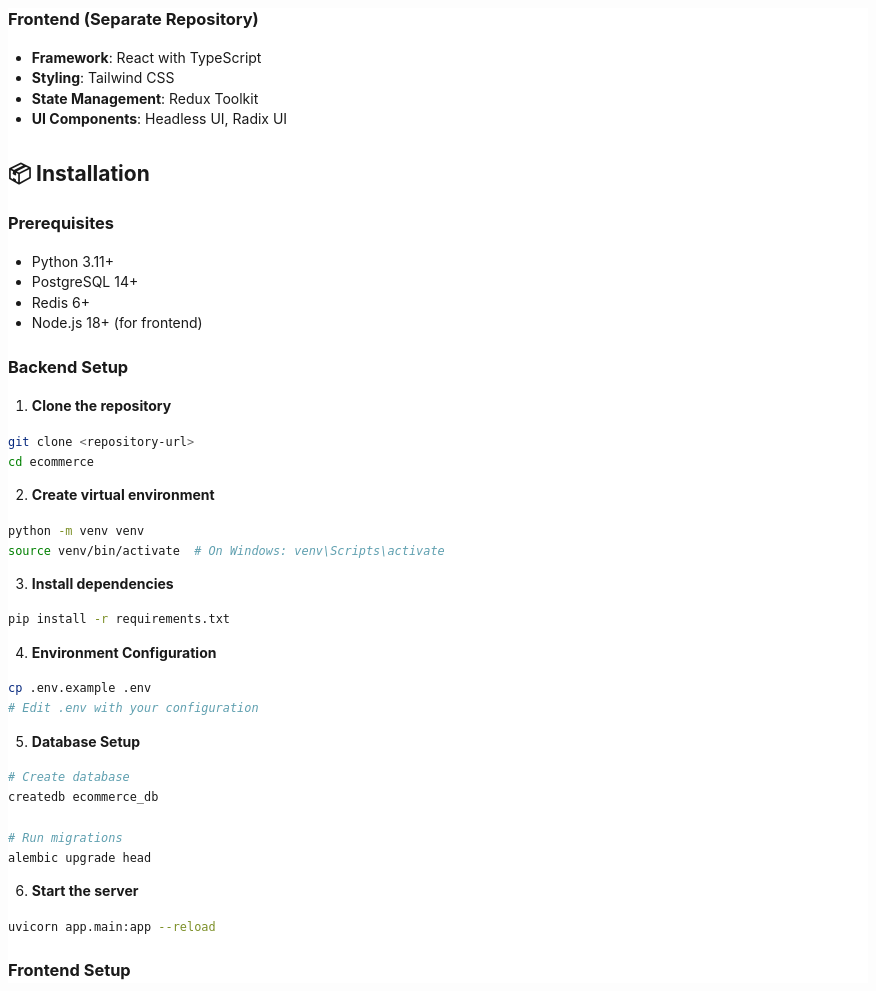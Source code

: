 ### Frontend (Separate Repository)
- **Framework**: React with TypeScript
- **Styling**: Tailwind CSS
- **State Management**: Redux Toolkit
- **UI Components**: Headless UI, Radix UI

## 📦 Installation

### Prerequisites
- Python 3.11+
- PostgreSQL 14+
- Redis 6+
- Node.js 18+ (for frontend)

### Backend Setup

1. **Clone the repository**
```bash
git clone <repository-url>
cd ecommerce
```

2. **Create virtual environment**
```bash
python -m venv venv
source venv/bin/activate  # On Windows: venv\Scripts\activate
```

3. **Install dependencies**
```bash
pip install -r requirements.txt
```

4. **Environment Configuration**
```bash
cp .env.example .env
# Edit .env with your configuration
```

5. **Database Setup**
```bash
# Create database
createdb ecommerce_db

# Run migrations
alembic upgrade head
```

6. **Start the server**
```bash
uvicorn app.main:app --reload
```

### Frontend Setup
